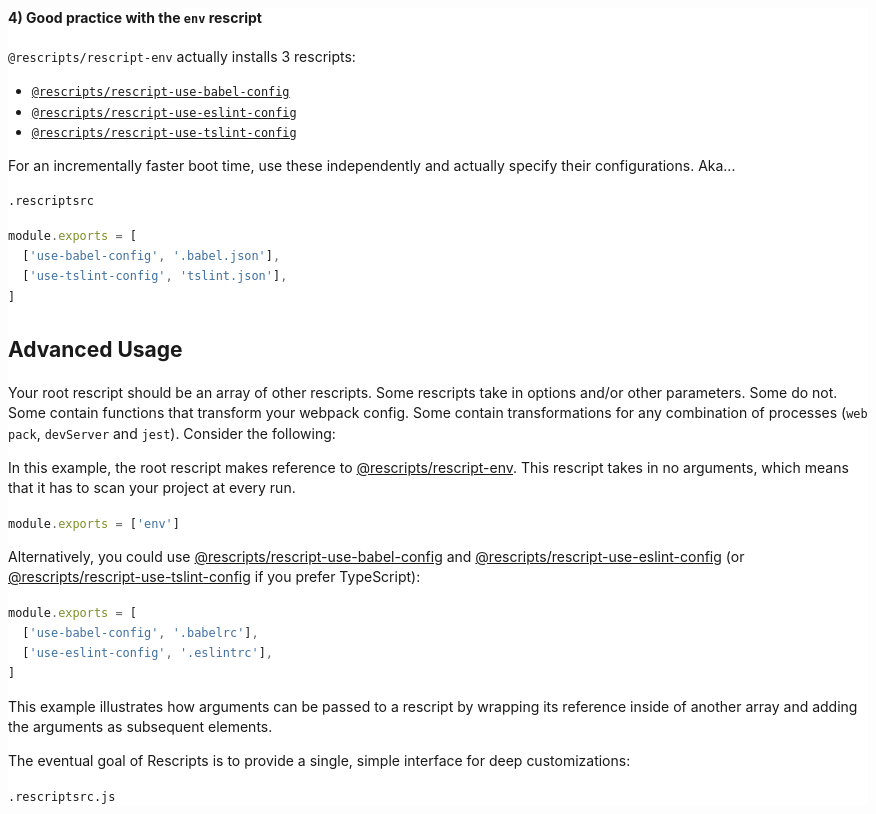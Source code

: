 #### 4) Good practice with the `env` rescript

`@rescripts/rescript-env` actually installs 3 rescripts:

- [`@rescripts/rescript-use-babel-config`](https://github.com/rescripts/rescripts/tree/master/packages/rescripts/use-babel-config)
- [`@rescripts/rescript-use-eslint-config`](https://github.com/rescripts/rescripts/tree/master/packages/rescripts/use-eslint-config)
- [`@rescripts/rescript-use-tslint-config`](https://github.com/rescripts/rescripts/tree/master/packages/rescripts/use-tslint-config)

For an incrementally faster boot time, use these independently and actually specify their configurations. Aka...

`.rescriptsrc`

```js
module.exports = [
  ['use-babel-config', '.babel.json'],
  ['use-tslint-config', 'tslint.json'],
]
```

## Advanced Usage

Your root rescript should be an array of other rescripts. Some rescripts take in options and/or other parameters. Some do not. Some contain functions that transform your webpack config. Some contain transformations for any combination of processes (`webpack`, `devServer` and `jest`). Consider the following:

In this example, the root rescript makes reference to [@rescripts/rescript-env](https://github.com/rescripts/rescripts/blob/master/packages/rescripts/env). This rescript takes in no arguments, which means that it has to scan your project at every run.

```js
module.exports = ['env']
```

Alternatively, you could use [@rescripts/rescript-use-babel-config](https://github.com/rescripts/rescripts/blob/master/packages/rescripts/use-babel-config) and [@rescripts/rescript-use-eslint-config](https://github.com/rescripts/rescripts/blob/master/packages/rescripts/use-eslint-config) (or [@rescripts/rescript-use-tslint-config](https://github.com/rescripts/rescripts/blob/master/packages/rescripts/use-tslint-config) if you prefer TypeScript):

```js
module.exports = [
  ['use-babel-config', '.babelrc'],
  ['use-eslint-config', '.eslintrc'],
]
```

This example illustrates how arguments can be passed to a rescript by wrapping its reference inside of another array and adding the arguments as subsequent elements.

The eventual goal of Rescripts is to provide a single, simple interface for deep customizations:

`.rescriptsrc.js`
